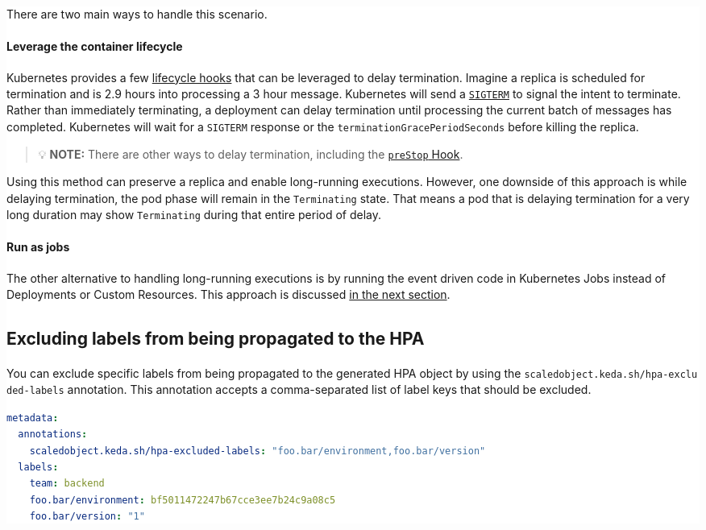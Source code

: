 There are two main ways to handle this scenario.

#### Leverage the container lifecycle

Kubernetes provides a few [lifecycle hooks](https://kubernetes.io/docs/concepts/containers/container-lifecycle-hooks/) that can be leveraged to delay termination.  Imagine a replica is scheduled for termination and is 2.9 hours into processing a 3 hour message.  Kubernetes will send a [`SIGTERM`](https://www.gnu.org/software/libc/manual/html_node/Termination-Signals.html) to signal the intent to terminate.  Rather than immediately terminating, a deployment can delay termination until processing the current batch of messages has completed.  Kubernetes will wait for a `SIGTERM` response or the `terminationGracePeriodSeconds` before killing the replica.

> 💡 **NOTE:** There are other ways to delay termination, including the [`preStop` Hook](https://kubernetes.io/docs/concepts/containers/container-lifecycle-hooks/#container-hooks).

Using this method can preserve a replica and enable long-running executions.  However, one downside of this approach is while delaying termination, the pod phase will remain in the `Terminating` state.  That means a pod that is delaying termination for a very long duration may show `Terminating` during that entire period of delay.

#### Run as jobs

The other alternative to handling long-running executions is by running the event driven code in Kubernetes Jobs instead of Deployments or Custom Resources.  This approach is discussed [in the next section](./scaling-jobs).

## Excluding labels from being propagated to the HPA

You can exclude specific labels from being propagated to the generated HPA object by using the `scaledobject.keda.sh/hpa-excluded-labels` annotation. This annotation accepts a comma-separated list of label keys that should be excluded.

```yaml
metadata:
  annotations:
    scaledobject.keda.sh/hpa-excluded-labels: "foo.bar/environment,foo.bar/version"
  labels:
    team: backend
    foo.bar/environment: bf5011472247b67cce3ee7b24c9a08c5
    foo.bar/version: "1"
